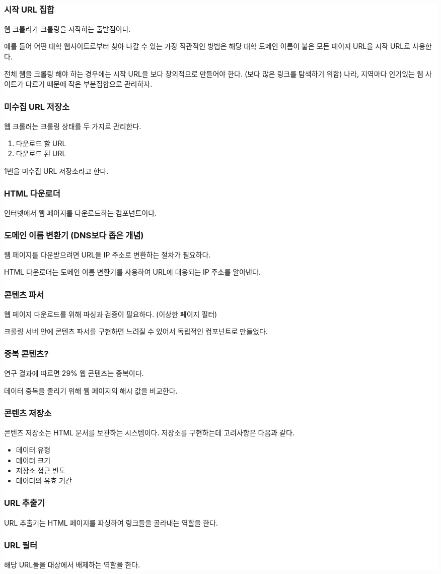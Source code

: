 ### 시작 URL 집합

웹 크롤러가 크롤링을 시작하는 출발점이다. 

예를 들어 어떤 대학 웹사이트로부터 찾아 나갈 수 있는 가장 직관적인 방법은 해당 대학 도메인 이름이 붙은 모든 페이지 URL을 시작 URL로 사용한다.

전체 웹을 크롤링 해야 하는 경우에는 시작 URL을 보다 창의적으로 만들어야 한다. (보다 많은 링크를 탐색하기 위함) 나라, 지역마다 인기있는 웹 사이트가 다르기 때문에 작은 부분집합으로 관리하자.

### 미수집 URL 저장소

웹 크롤러는 크롤링 상태를 두 가지로 관리한다.

1. 다운로드 할 URL
2. 다운로드 된 URL

1번을 미수집 URL 저장소라고 한다.

### HTML 다운로더

인터넷에서 웹 페이지를 다운로드하는 컴포넌트이다.

### 도메인 이름 변환기 (DNS보다 좁은 개념)

웹 페이지를 다운받으려면 URL을 IP 주소로 변환하는 절차가 필요하다.

HTML 다운로더는 도메인 이름 변환기를 사용하여 URL에 대응되는 IP 주소를 알아낸다.

### 콘텐츠 파서

웹 페이지 다운로드를 위해 파싱과 검증이 필요하다. (이상한 페이지 필터)

크롤링 서버 안에 콘텐츠 파서를 구현하면 느려질 수 있어서 독립적인 컴포넌트로 만들었다.

### 중복 콘텐츠?

연구 결과에 따르면 29% 웹 콘텐츠는 중복이다.

데이터 중복을 줄리기 위해 웹 페이지의 해시 값을 비교한다.

### 콘텐츠 저장소

콘텐츠 저장소는 HTML 문서를 보관하는 시스템이다. 저장소를 구현하는데 고려사항은 다음과 같다.

- 데이터 유형
- 데이터 크기
- 저장소 접근 빈도
- 데이터의 유효 기간

### URL 추출기

URL 추출기는 HTML 페이지를 파싱하여 링크들을 골라내는 역할을 한다.

### URL 필터

해당 URL들을 대상에서 배제하는 역할을 한다.
